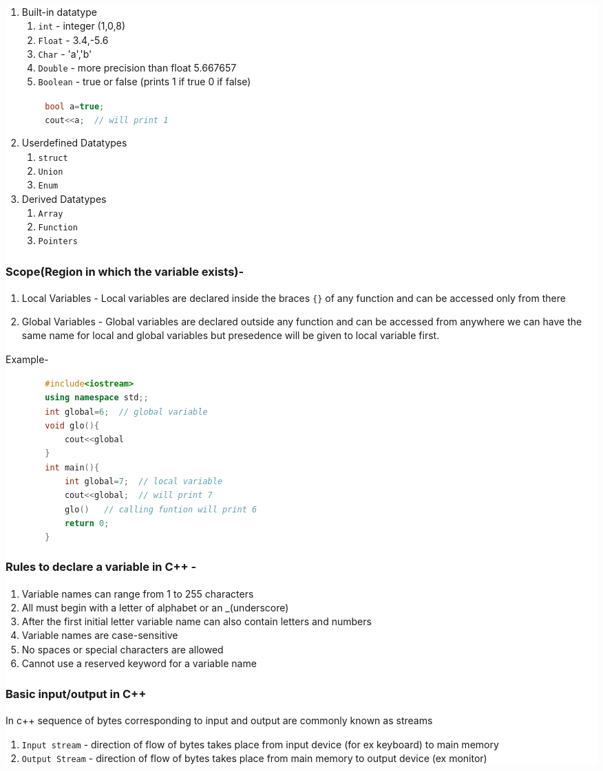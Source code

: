 1. Built-in datatype
    1. `int` - integer (1,0,8)
    2. `Float` - 3.4,-5.6
    3. `Char` - 'a','b'
    4. `Double` - more precision than float 5.667657
    5. `Boolean` - true or false (prints 1 if true 0 if false)
```cpp    
        bool a=true;
        cout<<a;  // will print 1
```        
2. Userdefined Datatypes
    1. `struct` 
    2. `Union`
    3. `Enum`
3. Derived Datatypes
    1. `Array`
    2. `Function` 
    3. `Pointers`
    
### Scope(Region in which the variable exists)-
1. Local Variables - Local variables are declared inside the braces `{}` of any function and can be accessed only from there
    
2. Global Variables - Global variables are declared outside any function and can be accessed from anywhere
we can have the same name for local and global variables but presedence will be given to local variable first.
    
Example-
```cpp    
        #include<iostream>
        using namespace std;;
        int global=6;  // global variable
        void glo(){
            cout<<global
        }
        int main(){
            int global=7;  // local variable
            cout<<global;  // will print 7
            glo()   // calling funtion will print 6
            return 0;
        }
```        

### Rules to declare a variable in C++ -
1. Variable names can range from 1 to 255 characters
2. All must begin with a letter of alphabet or an _(underscore)
3. After the first initial letter variable name can also contain letters and numbers
4. Variable names are case-sensitive
5. No spaces or special characters are allowed
6. Cannot use a reserved keyword for a variable name 

### Basic input/output in C++
In c++ sequence of bytes corresponding to input and output are commonly known as streams
1. `Input stream` - direction of flow of bytes takes place from input device (for ex keyboard) to main memory
2. `Output Stream` - direction of flow of bytes takes place from main memory to output device (ex monitor)
